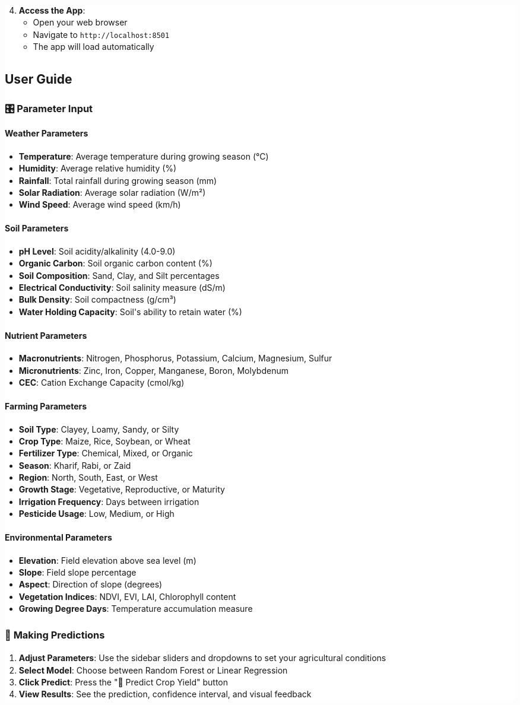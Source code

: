 4. **Access the App**:
   - Open your web browser
   - Navigate to `http://localhost:8501`
   - The app will load automatically

## User Guide

### 🎛️ **Parameter Input**

#### Weather Parameters
- **Temperature**: Average temperature during growing season (°C)
- **Humidity**: Average relative humidity (%)
- **Rainfall**: Total rainfall during growing season (mm)
- **Solar Radiation**: Average solar radiation (W/m²)
- **Wind Speed**: Average wind speed (km/h)

#### Soil Parameters
- **pH Level**: Soil acidity/alkalinity (4.0-9.0)
- **Organic Carbon**: Soil organic carbon content (%)
- **Soil Composition**: Sand, Clay, and Silt percentages
- **Electrical Conductivity**: Soil salinity measure (dS/m)
- **Bulk Density**: Soil compactness (g/cm³)
- **Water Holding Capacity**: Soil's ability to retain water (%)

#### Nutrient Parameters
- **Macronutrients**: Nitrogen, Phosphorus, Potassium, Calcium, Magnesium, Sulfur
- **Micronutrients**: Zinc, Iron, Copper, Manganese, Boron, Molybdenum
- **CEC**: Cation Exchange Capacity (cmol/kg)

#### Farming Parameters
- **Soil Type**: Clayey, Loamy, Sandy, or Silty
- **Crop Type**: Maize, Rice, Soybean, or Wheat
- **Fertilizer Type**: Chemical, Mixed, or Organic
- **Season**: Kharif, Rabi, or Zaid
- **Region**: North, South, East, or West
- **Growth Stage**: Vegetative, Reproductive, or Maturity
- **Irrigation Frequency**: Days between irrigation
- **Pesticide Usage**: Low, Medium, or High

#### Environmental Parameters
- **Elevation**: Field elevation above sea level (m)
- **Slope**: Field slope percentage
- **Aspect**: Direction of slope (degrees)
- **Vegetation Indices**: NDVI, EVI, LAI, Chlorophyll content
- **Growing Degree Days**: Temperature accumulation measure

### 🚀 **Making Predictions**

1. **Adjust Parameters**: Use the sidebar sliders and dropdowns to set your agricultural conditions
2. **Select Model**: Choose between Random Forest or Linear Regression
3. **Click Predict**: Press the "🚀 Predict Crop Yield" button
4. **View Results**: See the prediction, confidence interval, and visual feedback
